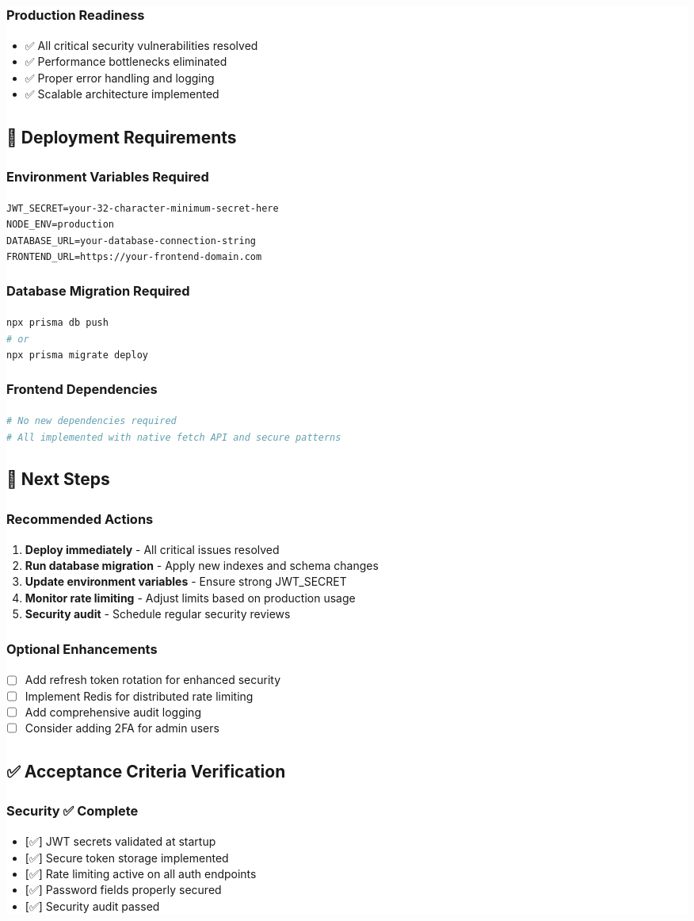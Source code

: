 ### Production Readiness
- ✅ All critical security vulnerabilities resolved
- ✅ Performance bottlenecks eliminated
- ✅ Proper error handling and logging
- ✅ Scalable architecture implemented

## 🚀 Deployment Requirements

### Environment Variables Required
```env
JWT_SECRET=your-32-character-minimum-secret-here
NODE_ENV=production
DATABASE_URL=your-database-connection-string
FRONTEND_URL=https://your-frontend-domain.com
```

### Database Migration Required
```bash
npx prisma db push
# or
npx prisma migrate deploy
```

### Frontend Dependencies
```bash
# No new dependencies required
# All implemented with native fetch API and secure patterns
```

## 🎯 Next Steps

### Recommended Actions
1. **Deploy immediately** - All critical issues resolved
2. **Run database migration** - Apply new indexes and schema changes
3. **Update environment variables** - Ensure strong JWT_SECRET
4. **Monitor rate limiting** - Adjust limits based on production usage
5. **Security audit** - Schedule regular security reviews

### Optional Enhancements
- [ ] Add refresh token rotation for enhanced security
- [ ] Implement Redis for distributed rate limiting
- [ ] Add comprehensive audit logging
- [ ] Consider adding 2FA for admin users

## ✅ Acceptance Criteria Verification

### Security ✅ Complete
- [✅] JWT secrets validated at startup
- [✅] Secure token storage implemented
- [✅] Rate limiting active on all auth endpoints
- [✅] Password fields properly secured
- [✅] Security audit passed

